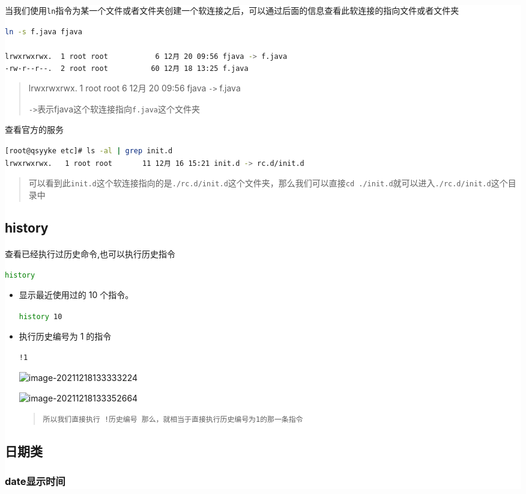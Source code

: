 

当我们使用`ln`指令为某一个文件或者文件夹创建一个软连接之后，可以通过后面的信息查看此软连接的指向文件或者文件夹

```sh
ln -s f.java fjava

lrwxrwxrwx.  1 root root           6 12月 20 09:56 fjava -> f.java
-rw-r--r--.  2 root root          60 12月 18 13:25 f.java
```

> lrwxrwxrwx.  1 root root           6 12月 20 09:56 fjava `->` f.java
>
> `->`表示fjava这个软连接指向`f.java`这个文件夹



查看官方的服务

```sh
[root@qsyyke etc]# ls -al | grep init.d
lrwxrwxrwx.   1 root root       11 12月 16 15:21 init.d -> rc.d/init.d
```

> 可以看到此`init.d`这个软连接指向的是`./rc.d/init.d`这个文件夹，那么我们可以直接`cd ./init.d`就可以进入`./rc.d/init.d`这个目录中		

## history

查看已经执行过历史命令,也可以执行历史指令

```sh
history
```

- 显示最近使用过的 10 个指令。

  ```sh
  history 10
  ```

- 执行历史编号为 1 的指令

  ```sh
  !1
  ```

  ![image-20211218133333224](https://ooszy.cco.vin/img/blog-note/image-20211218133333224.png?x-oss-process=style/pictureProcess1)

  ![image-20211218133352664](https://ooszy.cco.vin/img/blog-note/image-20211218133352664.png?x-oss-process=style/pictureProcess1)

  > `所以我们直接执行 !历史编号 那么，就相当于直接执行历史编号为1的那一条指令`

  




## 日期类



### date显示时间
